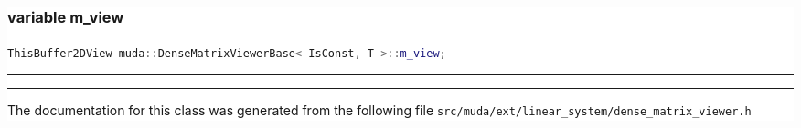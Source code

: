 

### variable m\_view 

```C++
ThisBuffer2DView muda::DenseMatrixViewerBase< IsConst, T >::m_view;
```




<hr>

------------------------------
The documentation for this class was generated from the following file `src/muda/ext/linear_system/dense_matrix_viewer.h`

